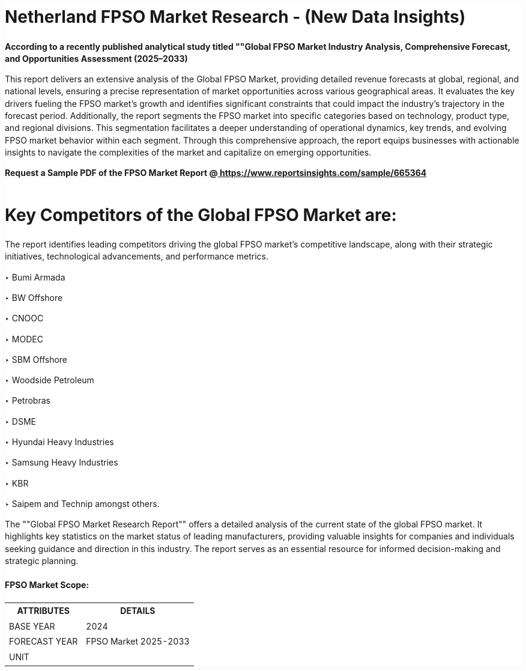 # Netherland FPSO Market Research - (New Data Insights)

<strong>According to a recently published analytical study titled ""Global FPSO Market Industry Analysis, Comprehensive Forecast, and Opportunities Assessment (2025–2033)</strong>

 This report delivers an extensive analysis of the Global FPSO Market, providing detailed revenue forecasts at global, regional, and national levels, ensuring a precise representation of market opportunities across various geographical areas. It evaluates the key drivers fueling the FPSO market’s growth and identifies significant constraints that could impact the industry’s trajectory in the forecast period. Additionally, the report segments the FPSO market into specific categories based on technology, product type, and regional divisions. This segmentation facilitates a deeper understanding of operational dynamics, key trends, and evolving FPSO market behavior within each segment. Through this comprehensive approach, the report equips businesses with actionable insights to navigate the complexities of the market and capitalize on emerging opportunities.

<strong>Request a Sample PDF of the FPSO Market Report </strong><strong>@<a href=https://www.reportsinsights.com/sample/665364> https://www.reportsinsights.com/sample/665364</a></strong></font>

# <strong>Key Competitors of the Global FPSO Market are:</strong>

The report identifies leading competitors driving the global FPSO market’s competitive landscape, along with their strategic initiatives, technological advancements, and performance metrics.

‣ Bumi Armada

‣ BW Offshore

‣ CNOOC

‣ MODEC

‣ SBM Offshore

‣ Woodside Petroleum

‣ Petrobras

‣ DSME

‣ Hyundai Heavy Industries

‣ Samsung Heavy Industries

‣ KBR

‣ Saipem and Technip amongst others.

The ""Global FPSO Market Research Report"" offers a detailed analysis of the current state of the global FPSO market. It highlights key statistics on the market status of leading manufacturers, providing valuable insights for companies and individuals seeking guidance and direction in this industry. The report serves as an essential resource for informed decision-making and strategic planning.

<h4>FPSO Market Scope:</h4>
<table>
<tr>
<th>ATTRIBUTES</th>
<th>DETAILS</th>
</tr>
<tr>
<td>BASE YEAR</td>
<td>2024</td>
</tr>
<tr>
<td>FORECAST YEAR</td>
<td>FPSO Market 2025-2033</td>
</tr>
<tr>
<td>UNIT</td>